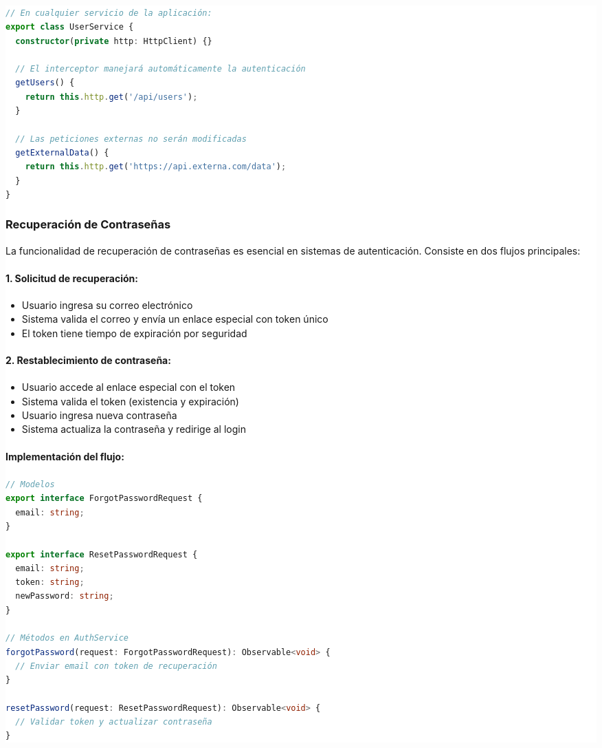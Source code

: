 ```typescript
// En cualquier servicio de la aplicación:
export class UserService {
  constructor(private http: HttpClient) {}

  // El interceptor manejará automáticamente la autenticación
  getUsers() {
    return this.http.get('/api/users');
  }

  // Las peticiones externas no serán modificadas
  getExternalData() {
    return this.http.get('https://api.externa.com/data');
  }
}
```

### Recuperación de Contraseñas

La funcionalidad de recuperación de contraseñas es esencial en sistemas de autenticación. Consiste en dos flujos principales:

#### 1. Solicitud de recuperación:

- Usuario ingresa su correo electrónico
- Sistema valida el correo y envía un enlace especial con token único
- El token tiene tiempo de expiración por seguridad

#### 2. Restablecimiento de contraseña:

- Usuario accede al enlace especial con el token
- Sistema valida el token (existencia y expiración)
- Usuario ingresa nueva contraseña
- Sistema actualiza la contraseña y redirige al login

#### Implementación del flujo:

```typescript
// Modelos
export interface ForgotPasswordRequest {
  email: string;
}

export interface ResetPasswordRequest {
  email: string;
  token: string;
  newPassword: string;
}

// Métodos en AuthService
forgotPassword(request: ForgotPasswordRequest): Observable<void> {
  // Enviar email con token de recuperación
}

resetPassword(request: ResetPasswordRequest): Observable<void> {
  // Validar token y actualizar contraseña
}
```

